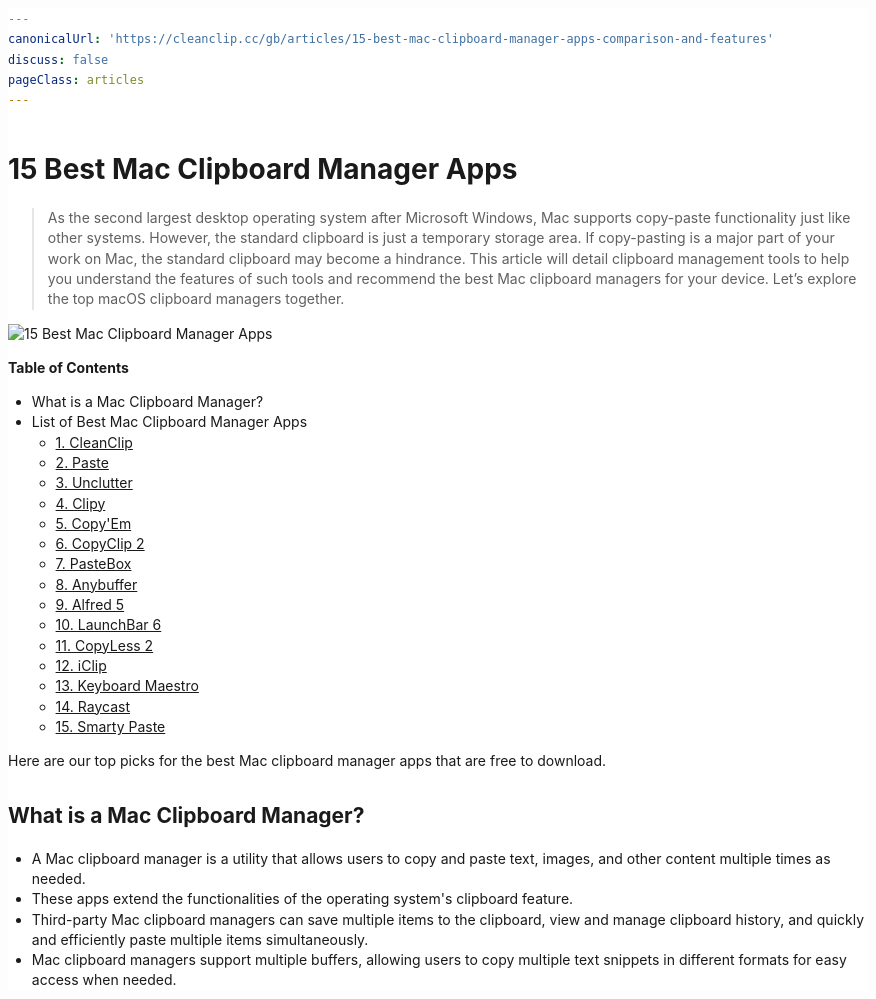```yaml
---
canonicalUrl: 'https://cleanclip.cc/gb/articles/15-best-mac-clipboard-manager-apps-comparison-and-features'
discuss: false
pageClass: articles
---
```


# 15 Best Mac Clipboard Manager Apps

> As the second largest desktop operating system after Microsoft Windows, Mac supports copy-paste functionality just like other systems. However, the standard clipboard is just a temporary storage area. If copy-pasting is a major part of your work on Mac, the standard clipboard may become a hindrance. This article will detail clipboard management tools to help you understand the features of such tools and recommend the best Mac clipboard managers for your device. Let’s explore the top macOS clipboard managers together.

![15 Best Mac Clipboard Manager Apps](/images/mac-clipboard-manager-cover2.png)

**Table of Contents**

* What is a Mac Clipboard Manager?
* List of Best Mac Clipboard Manager Apps
  * [1. CleanClip](#_1-cleanclip)
  * [2. Paste](#_2-paste) 
  * [3. Unclutter](#_3-unclutter)
  * [4. Clipy](#_4-clipy)
  * [5. Copy'Em](#_5-copy-em)
  * [6. CopyClip 2](#_6-copyclip-2)
  * [7. PasteBox](#_7-pastebox)
  * [8. Anybuffer](#_8-anybuffer)
  * [9. Alfred 5](#_9-alfred-5)
  * [10. LaunchBar 6](#_10-launchbar-6)
  * [11. CopyLess 2](#_11-copyless-2)
  * [12. iClip](#_12-iclip)
  * [13. Keyboard Maestro](#_13-keyboard-maestro)
  * [14. Raycast](#_14-raycast)
  * [15. Smarty Paste](#_15-smarty-paste)

Here are our top picks for the best Mac clipboard manager apps that are free to download.

## What is a Mac Clipboard Manager?

* A Mac clipboard manager is a utility that allows users to copy and paste text, images, and other content multiple times as needed.
* These apps extend the functionalities of the operating system's clipboard feature.
* Third-party Mac clipboard managers can save multiple items to the clipboard, view and manage clipboard history, and quickly and efficiently paste multiple items simultaneously.
* Mac clipboard managers support multiple buffers, allowing users to copy multiple text snippets in different formats for easy access when needed.
